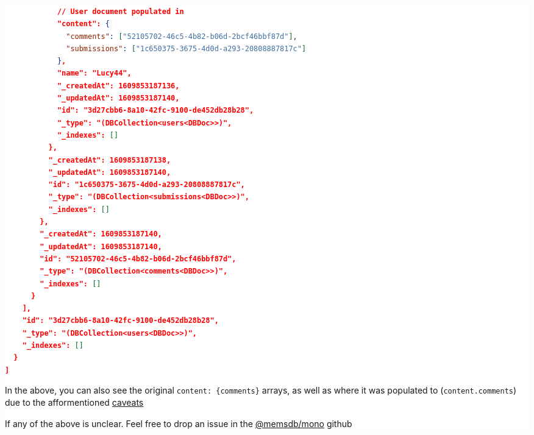 ```json
            // User document populated in
            "content": {
              "comments": ["52105702-46c5-4b82-b06d-2bcf46bbf87d"],
              "submissions": ["1c650375-3675-4d0d-a293-20808887817c"]
            },
            "name": "Lucy44",
            "_createdAt": 1609853187136,
            "_updatedAt": 1609853187140,
            "id": "3d27cbb6-8a10-42fc-9100-de452db28b28",
            "_type": "(DBCollection<users<DBDoc>>)",
            "_indexes": []
          },
          "_createdAt": 1609853187138,
          "_updatedAt": 1609853187140,
          "id": "1c650375-3675-4d0d-a293-20808887817c",
          "_type": "(DBCollection<submissions<DBDoc>>)",
          "_indexes": []
        },
        "_createdAt": 1609853187140,
        "_updatedAt": 1609853187140,
        "id": "52105702-46c5-4b82-b06d-2bcf46bbf87d",
        "_type": "(DBCollection<comments<DBDoc>>)",
        "_indexes": []
      }
    ],
    "id": "3d27cbb6-8a10-42fc-9100-de452db28b28",
    "_type": "(DBCollection<users<DBDoc>>)",
    "_indexes": []
  }
]
```

In the above, you can also see the original `content: {comments}` arrays, as well as where it was populated to (`content.comments`) due to the afformentioned [caveats](#document-caveats)

If any of the above is unclear. Feel free to drop an issue in the [@memsdb/mono](https://github.com/MemsDB/mono) github